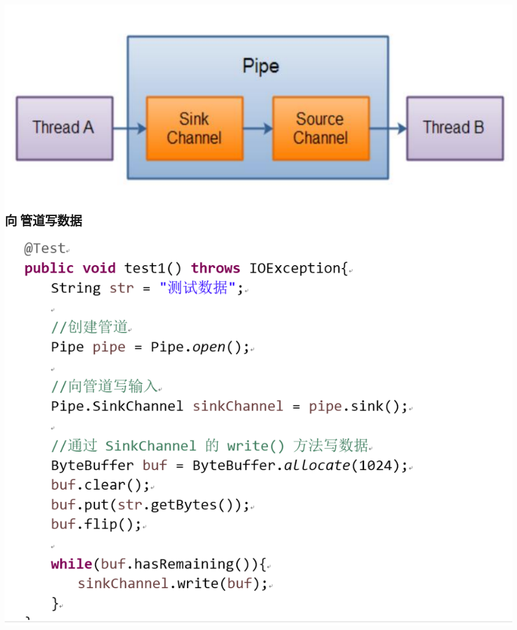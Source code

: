 ![image-20210706003829845](assets/image-20210706003829845.png)

## 向 管道写数据

![image-20210706003857730](assets/image-20210706003857730.png)
